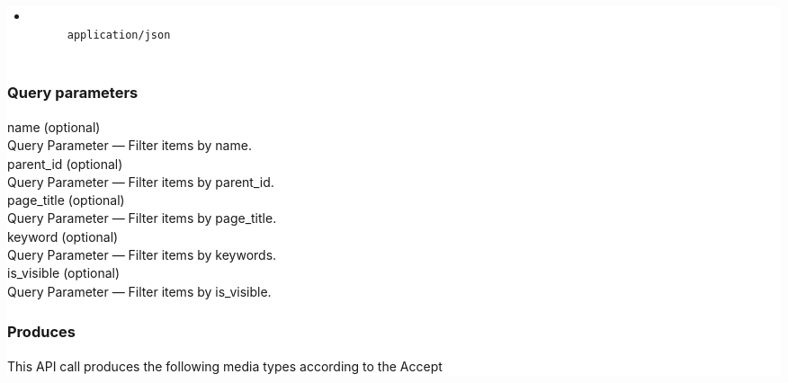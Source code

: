    <ul>
    <li>
     <code>
      application/json
     </code>
    </li>
   </ul>
   <h3 class="field-label">
    Query parameters
   </h3>
   <div class="field-items">
    <div class="param">
     name (optional)
    </div>
    <div class="param-desc">
     <span class="param-type">
      Query Parameter
     </span>
     — Filter items by name.
    </div>
    <div class="param">
     parent_id (optional)
    </div>
    <div class="param-desc">
     <span class="param-type">
      Query Parameter
     </span>
     — Filter items by parent_id.
    </div>
    <div class="param">
     page_title (optional)
    </div>
    <div class="param-desc">
     <span class="param-type">
      Query Parameter
     </span>
     — Filter items by page_title.
    </div>
    <div class="param">
     keyword (optional)
    </div>
    <div class="param-desc">
     <span class="param-type">
      Query Parameter
     </span>
     — Filter items by keywords.
    </div>
    <div class="param">
     is_visible (optional)
    </div>
    <div class="param-desc">
     <span class="param-type">
      Query Parameter
     </span>
     — Filter items by is_visible.
    </div>
   </div>
   <h3 class="field-label">
    Produces
   </h3>
   This API call produces the following media types according to the
   <span class="header">
    Accept
   </span>